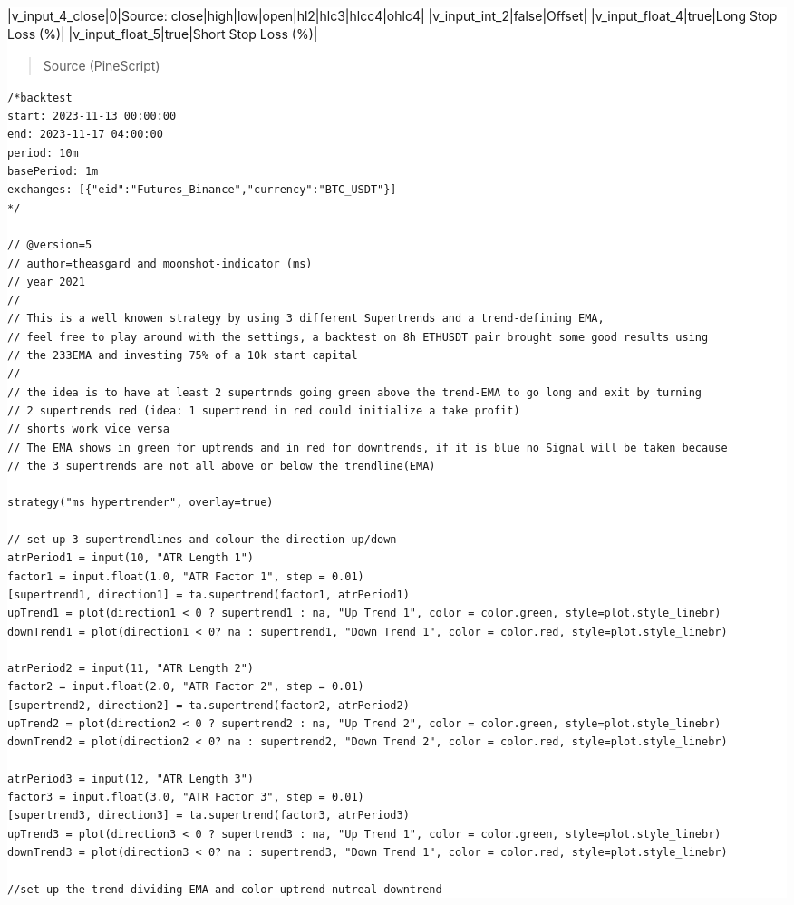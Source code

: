 |v_input_4_close|0|Source: close|high|low|open|hl2|hlc3|hlcc4|ohlc4|
|v_input_int_2|false|Offset|
|v_input_float_4|true|Long Stop Loss (%)|
|v_input_float_5|true|Short Stop Loss (%)|


> Source (PineScript)

``` pinescript
/*backtest
start: 2023-11-13 00:00:00
end: 2023-11-17 04:00:00
period: 10m
basePeriod: 1m
exchanges: [{"eid":"Futures_Binance","currency":"BTC_USDT"}]
*/

// @version=5
// author=theasgard and moonshot-indicator (ms)
// year 2021
//
// This is a well knowen strategy by using 3 different Supertrends and a trend-defining EMA,
// feel free to play around with the settings, a backtest on 8h ETHUSDT pair brought some good results using 
// the 233EMA and investing 75% of a 10k start capital
//
// the idea is to have at least 2 supertrnds going green above the trend-EMA to go long and exit by turning 
// 2 supertrends red (idea: 1 supertrend in red could initialize a take profit)
// shorts work vice versa
// The EMA shows in green for uptrends and in red for downtrends, if it is blue no Signal will be taken because 
// the 3 supertrends are not all above or below the trendline(EMA)

strategy("ms hypertrender", overlay=true)

// set up 3 supertrendlines and colour the direction up/down
atrPeriod1 = input(10, "ATR Length 1")
factor1 = input.float(1.0, "ATR Factor 1", step = 0.01)
[supertrend1, direction1] = ta.supertrend(factor1, atrPeriod1)
upTrend1 = plot(direction1 < 0 ? supertrend1 : na, "Up Trend 1", color = color.green, style=plot.style_linebr)
downTrend1 = plot(direction1 < 0? na : supertrend1, "Down Trend 1", color = color.red, style=plot.style_linebr)

atrPeriod2 = input(11, "ATR Length 2")
factor2 = input.float(2.0, "ATR Factor 2", step = 0.01)
[supertrend2, direction2] = ta.supertrend(factor2, atrPeriod2)
upTrend2 = plot(direction2 < 0 ? supertrend2 : na, "Up Trend 2", color = color.green, style=plot.style_linebr)
downTrend2 = plot(direction2 < 0? na : supertrend2, "Down Trend 2", color = color.red, style=plot.style_linebr)

atrPeriod3 = input(12, "ATR Length 3")
factor3 = input.float(3.0, "ATR Factor 3", step = 0.01)
[supertrend3, direction3] = ta.supertrend(factor3, atrPeriod3)
upTrend3 = plot(direction3 < 0 ? supertrend3 : na, "Up Trend 1", color = color.green, style=plot.style_linebr)
downTrend3 = plot(direction3 < 0? na : supertrend3, "Down Trend 1", color = color.red, style=plot.style_linebr)

//set up the trend dividing EMA and color uptrend nutreal downtrend
```